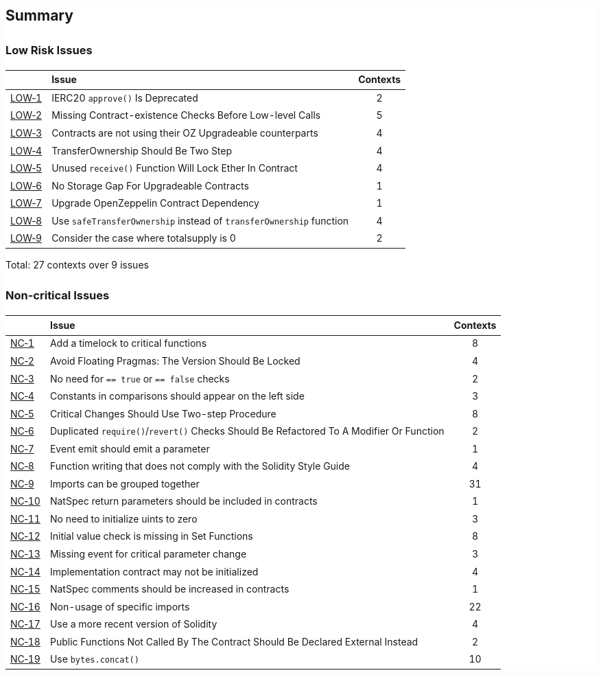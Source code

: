 ## Summary<a name="Summary">

### Low Risk Issues
| |Issue|Contexts|
|-|:-|:-:|
| [LOW&#x2011;1](#LOW&#x2011;1) | IERC20 `approve()` Is Deprecated | 2 |
| [LOW&#x2011;2](#LOW&#x2011;2) | Missing Contract-existence Checks Before Low-level Calls | 5 |
| [LOW&#x2011;3](#LOW&#x2011;3) | Contracts are not using their OZ Upgradeable counterparts | 4 |
| [LOW&#x2011;4](#LOW&#x2011;4) | TransferOwnership Should Be Two Step | 4 |
| [LOW&#x2011;5](#LOW&#x2011;5) | Unused `receive()` Function Will Lock Ether In Contract  | 4 |
| [LOW&#x2011;6](#LOW&#x2011;6) | No Storage Gap For Upgradeable Contracts | 1 |
| [LOW&#x2011;7](#LOW&#x2011;7) | Upgrade OpenZeppelin Contract Dependency | 1 |
| [LOW&#x2011;8](#LOW&#x2011;8) | Use `safeTransferOwnership` instead of `transferOwnership` function | 4 |
| [LOW&#x2011;9](#LOW&#x2011;9) | Consider the case where totalsupply is 0 | 2 |


Total: 27 contexts over 9 issues

### Non-critical Issues
| |Issue|Contexts|
|-|:-|:-:|
| [NC&#x2011;1](#NC&#x2011;1) | Add a timelock to critical functions | 8 |
| [NC&#x2011;2](#NC&#x2011;2) | Avoid Floating Pragmas: The Version Should Be Locked | 4 |
| [NC&#x2011;3](#NC&#x2011;3) | No need for `== true` or `== false` checks | 2 |
| [NC&#x2011;4](#NC&#x2011;4) | Constants in comparisons should appear on the left side | 3 |
| [NC&#x2011;5](#NC&#x2011;5) | Critical Changes Should Use Two-step Procedure | 8 |
| [NC&#x2011;6](#NC&#x2011;6) | Duplicated `require()`/`revert()` Checks Should Be Refactored To A Modifier Or Function | 2 |
| [NC&#x2011;7](#NC&#x2011;7) | Event emit should emit a parameter | 1 |
| [NC&#x2011;8](#NC&#x2011;8) | Function writing that does not comply with the Solidity Style Guide  | 4 |
| [NC&#x2011;9](#NC&#x2011;9) | Imports can be grouped together | 31 |
| [NC&#x2011;10](#NC&#x2011;10) | NatSpec return parameters should be included in contracts | 1 |
| [NC&#x2011;11](#NC&#x2011;11) | No need to initialize uints to zero | 3 |
| [NC&#x2011;12](#NC&#x2011;12) | Initial value check is missing in Set Functions | 8 |
| [NC&#x2011;13](#NC&#x2011;13) | Missing event for critical parameter change | 3 |
| [NC&#x2011;14](#NC&#x2011;14) | Implementation contract may not be initialized | 4 |
| [NC&#x2011;15](#NC&#x2011;15) | NatSpec comments should be increased in contracts | 1 |
| [NC&#x2011;16](#NC&#x2011;16) | Non-usage of specific imports | 22 |
| [NC&#x2011;17](#NC&#x2011;17) | Use a more recent version of Solidity | 4 |
| [NC&#x2011;18](#NC&#x2011;18) | Public Functions Not Called By The Contract Should Be Declared External Instead | 2 |
| [NC&#x2011;19](#NC&#x2011;19) | Use `bytes.concat()` | 10 |